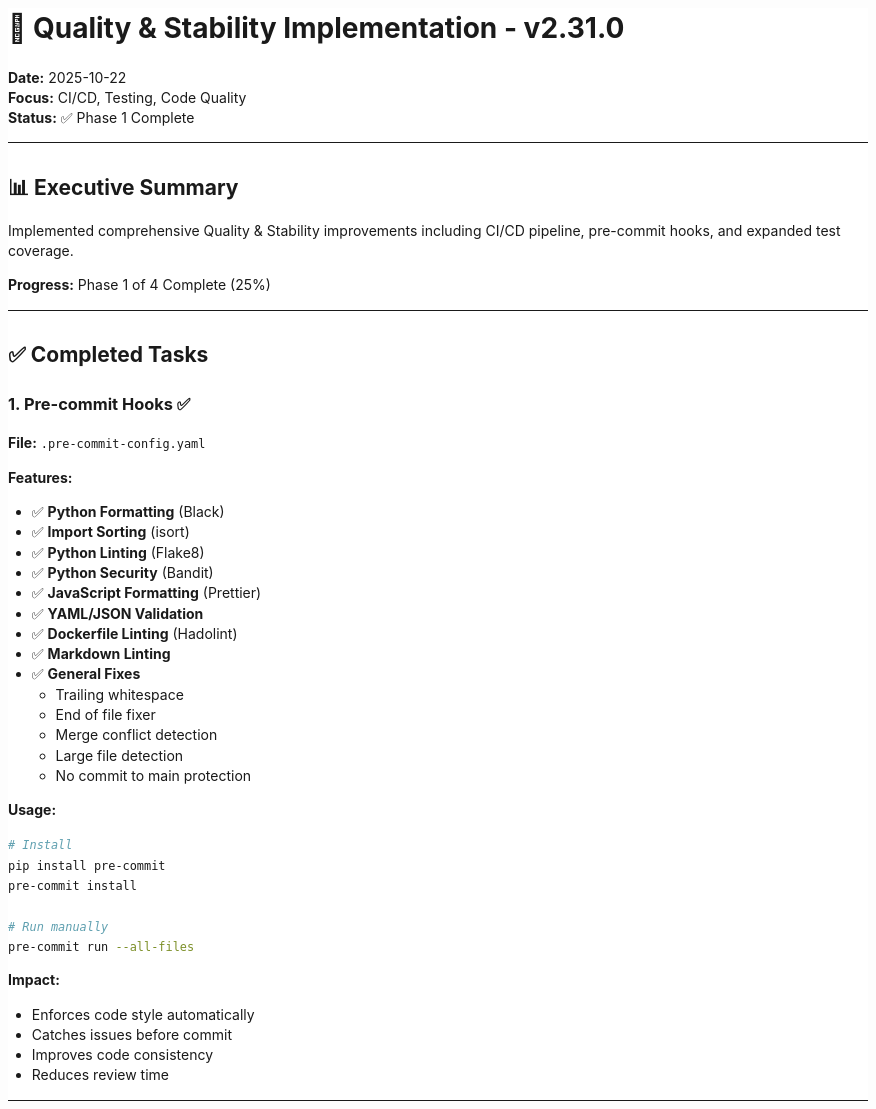 # 🎯 Quality & Stability Implementation - v2.31.0

**Date:** 2025-10-22  
**Focus:** CI/CD, Testing, Code Quality  
**Status:** ✅ Phase 1 Complete

---

## 📊 Executive Summary

Implemented comprehensive Quality & Stability improvements including CI/CD pipeline, pre-commit hooks, and expanded test coverage.

**Progress:** Phase 1 of 4 Complete (25%)

---

## ✅ Completed Tasks

### 1. Pre-commit Hooks ✅

**File:** `.pre-commit-config.yaml`

**Features:**
- ✅ **Python Formatting** (Black)
- ✅ **Import Sorting** (isort)
- ✅ **Python Linting** (Flake8)
- ✅ **Python Security** (Bandit)
- ✅ **JavaScript Formatting** (Prettier)
- ✅ **YAML/JSON Validation**
- ✅ **Dockerfile Linting** (Hadolint)
- ✅ **Markdown Linting**
- ✅ **General Fixes**
  - Trailing whitespace
  - End of file fixer
  - Merge conflict detection
  - Large file detection
  - No commit to main protection

**Usage:**
```bash
# Install
pip install pre-commit
pre-commit install

# Run manually
pre-commit run --all-files
```

**Impact:**
- Enforces code style automatically
- Catches issues before commit
- Improves code consistency
- Reduces review time

---